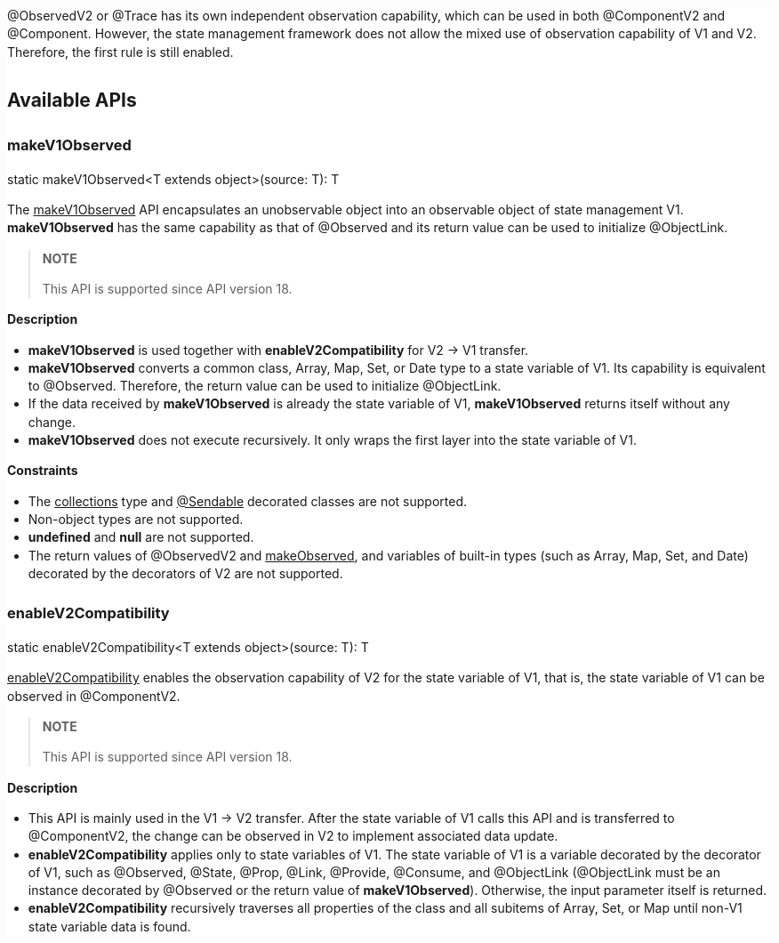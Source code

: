@ObservedV2 or @Trace has its own independent observation capability, which can be used in both \@ComponentV2 and \@Component. However, the state management framework does not allow the mixed use of observation capability of V1 and V2. Therefore, the first rule is still enabled.

## Available APIs
### makeV1Observed

static makeV1Observed\<T extends object\>(source: T): T

The [makeV1Observed](../reference/apis-arkui/js-apis-StateManagement.md#makev1observed18) API encapsulates an unobservable object into an observable object of state management V1. **makeV1Observed** has the same capability as that of @Observed and its return value can be used to initialize @ObjectLink.

>**NOTE**
>
>This API is supported since API version 18.

**Description**
- **makeV1Observed** is used together with **enableV2Compatibility** for V2 -> V1 transfer.
- **makeV1Observed** converts a common class, Array, Map, Set, or Date type to a state variable of V1. Its capability is equivalent to \@Observed. Therefore, the return value can be used to initialize \@ObjectLink.
- If the data received by **makeV1Observed** is already the state variable of V1, **makeV1Observed** returns itself without any change.
- **makeV1Observed** does not execute recursively. It only wraps the first layer into the state variable of V1.

**Constraints**
- The [collections](../reference/apis-arkts/js-apis-arkts-collections.md) type and [\@Sendable](../arkts-utils/arkts-sendable.md) decorated classes are not supported.
- Non-object types are not supported.
- **undefined** and **null** are not supported.
- The return values of \@ObservedV2 and [makeObserved](../reference/apis-arkui/js-apis-StateManagement.md#makeobserved), and variables of built-in types (such as Array, Map, Set, and Date) decorated by the decorators of V2 are not supported.


### enableV2Compatibility

static enableV2Compatibility\<T extends object\>(source: T): T

[enableV2Compatibility](../reference/apis-arkui/js-apis-StateManagement.md#enablev2compatibility18) enables the observation capability of V2 for the state variable of V1, that is, the state variable of V1 can be observed in \@ComponentV2.

>**NOTE**
>
>This API is supported since API version 18.

**Description**
- This API is mainly used in the V1 -> V2 transfer. After the state variable of V1 calls this API and is transferred to \@ComponentV2, the change can be observed in V2 to implement associated data update.
- **enableV2Compatibility** applies only to state variables of V1. The state variable of V1 is a variable decorated by the decorator of V1, such as \@Observed, \@State, \@Prop, \@Link, \@Provide, \@Consume, and \@ObjectLink (\@ObjectLink must be an instance decorated by \@Observed or the return value of **makeV1Observed**). Otherwise, the input parameter itself is returned.
- **enableV2Compatibility** recursively traverses all properties of the class and all subitems of Array, Set, or Map until non-V1 state variable data is found.
